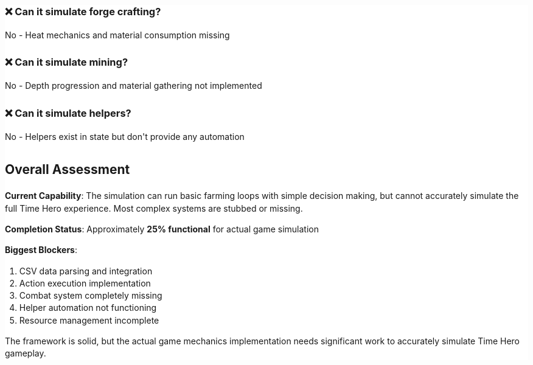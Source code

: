 ### ❌ **Can it simulate forge crafting?**
No - Heat mechanics and material consumption missing

### ❌ **Can it simulate mining?**
No - Depth progression and material gathering not implemented

### ❌ **Can it simulate helpers?**
No - Helpers exist in state but don't provide any automation

## Overall Assessment

**Current Capability**: The simulation can run basic farming loops with simple decision making, but cannot accurately simulate the full Time Hero experience. Most complex systems are stubbed or missing.

**Completion Status**: Approximately **25% functional** for actual game simulation

**Biggest Blockers**:
1. CSV data parsing and integration
2. Action execution implementation
3. Combat system completely missing
4. Helper automation not functioning
5. Resource management incomplete

The framework is solid, but the actual game mechanics implementation needs significant work to accurately simulate Time Hero gameplay.